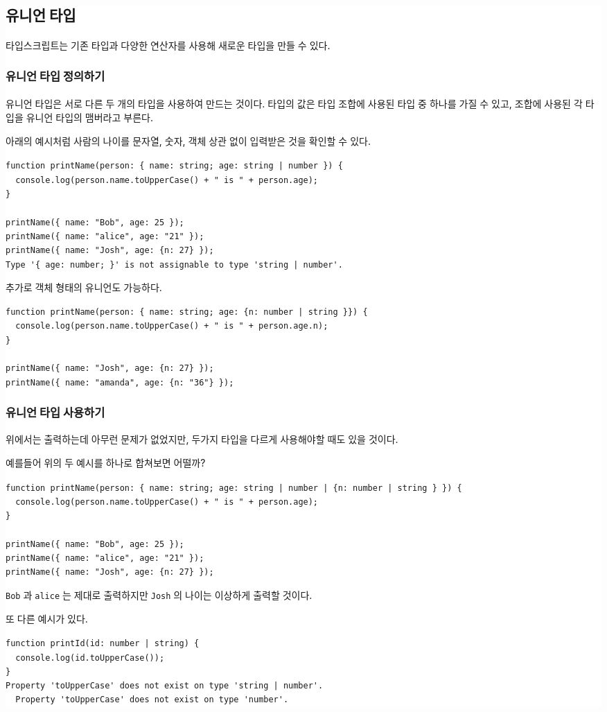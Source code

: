 ## 유니언 타입

타입스크립트는 기존 타입과 다양한 연산자를 사용해 새로운 타입을 만들 수 있다.

### 유니언 타입 정의하기

유니언 타입은 서로 다른 두 개의 타입을 사용하여 만드는 것이다. 타입의 값은 타입 조합에 사용된 타입 중 하나를 가질 수 있고, 조합에 사용된 각 타입을 유니언 타입의 맴버라고 부른다.

아래의 예시처럼 사람의 나이를 문자열, 숫자, 객체 상관 없이 입력받은 것을 확인할 수 있다.

```tsx
function printName(person: { name: string; age: string | number }) {
  console.log(person.name.toUpperCase() + " is " + person.age);
}

printName({ name: "Bob", age: 25 });
printName({ name: "alice", age: "21" });
printName({ name: "Josh", age: {n: 27} });
Type '{ age: number; }' is not assignable to type 'string | number'.
```

추가로 객체 형태의 유니언도 가능하다.

```tsx
function printName(person: { name: string; age: {n: number | string }}) {
  console.log(person.name.toUpperCase() + " is " + person.age.n);
}

printName({ name: "Josh", age: {n: 27} });
printName({ name: "amanda", age: {n: "36"} });
```

### 유니언 타입 사용하기

위에서는 출력하는데 아무런 문제가 없었지만, 두가지 타입을 다르게 사용해야할 때도 있을 것이다.

예를들어 위의 두 예시를 하나로 합쳐보면 어떨까?

```tsx
function printName(person: { name: string; age: string | number | {n: number | string } }) {
  console.log(person.name.toUpperCase() + " is " + person.age);
}

printName({ name: "Bob", age: 25 });
printName({ name: "alice", age: "21" });
printName({ name: "Josh", age: {n: 27} });
```

`Bob` 과 `alice` 는 제대로 출력하지만 `Josh` 의 나이는 이상하게 출력할 것이다.

또 다른 예시가 있다.

```tsx
function printId(id: number | string) {
  console.log(id.toUpperCase());
}
Property 'toUpperCase' does not exist on type 'string | number'.
  Property 'toUpperCase' does not exist on type 'number'.
```
